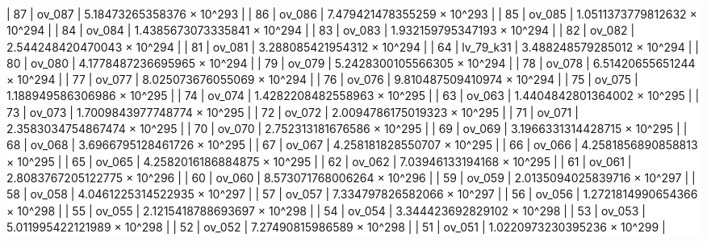 | 87 | ov_087 | 5.18473265358376 × 10^293 |
| 86 | ov_086 | 7.479421478355259 × 10^293 |
| 85 | ov_085 | 1.0511373779812632 × 10^294 |
| 84 | ov_084 | 1.4385673073335841 × 10^294 |
| 83 | ov_083 | 1.932159795347193 × 10^294 |
| 82 | ov_082 | 2.544248420470043 × 10^294 |
| 81 | ov_081 | 3.288085421954312 × 10^294 |
| 64 | lv_79_k31 | 3.488248579285012 × 10^294 |
| 80 | ov_080 | 4.1778487236695965 × 10^294 |
| 79 | ov_079 | 5.2428300105566305 × 10^294 |
| 78 | ov_078 | 6.51420655651244 × 10^294 |
| 77 | ov_077 | 8.025073676055069 × 10^294 |
| 76 | ov_076 | 9.810487509410974 × 10^294 |
| 75 | ov_075 | 1.188949586306986 × 10^295 |
| 74 | ov_074 | 1.4282208482558963 × 10^295 |
| 63 | ov_063 | 1.4404842801364002 × 10^295 |
| 73 | ov_073 | 1.7009843977748774 × 10^295 |
| 72 | ov_072 | 2.0094786175019323 × 10^295 |
| 71 | ov_071 | 2.3583034754867474 × 10^295 |
| 70 | ov_070 | 2.752313181676586 × 10^295 |
| 69 | ov_069 | 3.1966331314428715 × 10^295 |
| 68 | ov_068 | 3.6966795128461726 × 10^295 |
| 67 | ov_067 | 4.258181828550707 × 10^295 |
| 66 | ov_066 | 4.2581856890858813 × 10^295 |
| 65 | ov_065 | 4.2582016186884875 × 10^295 |
| 62 | ov_062 | 7.03946133194168 × 10^295 |
| 61 | ov_061 | 2.8083767205122775 × 10^296 |
| 60 | ov_060 | 8.573071768006264 × 10^296 |
| 59 | ov_059 | 2.0135094025839716 × 10^297 |
| 58 | ov_058 | 4.0461225314522935 × 10^297 |
| 57 | ov_057 | 7.334797826582066 × 10^297 |
| 56 | ov_056 | 1.2721814990654366 × 10^298 |
| 55 | ov_055 | 2.1215418788693697 × 10^298 |
| 54 | ov_054 | 3.344423692829102 × 10^298 |
| 53 | ov_053 | 5.011995422121989 × 10^298 |
| 52 | ov_052 | 7.27490815986589 × 10^298 |
| 51 | ov_051 | 1.0220973230395236 × 10^299 |